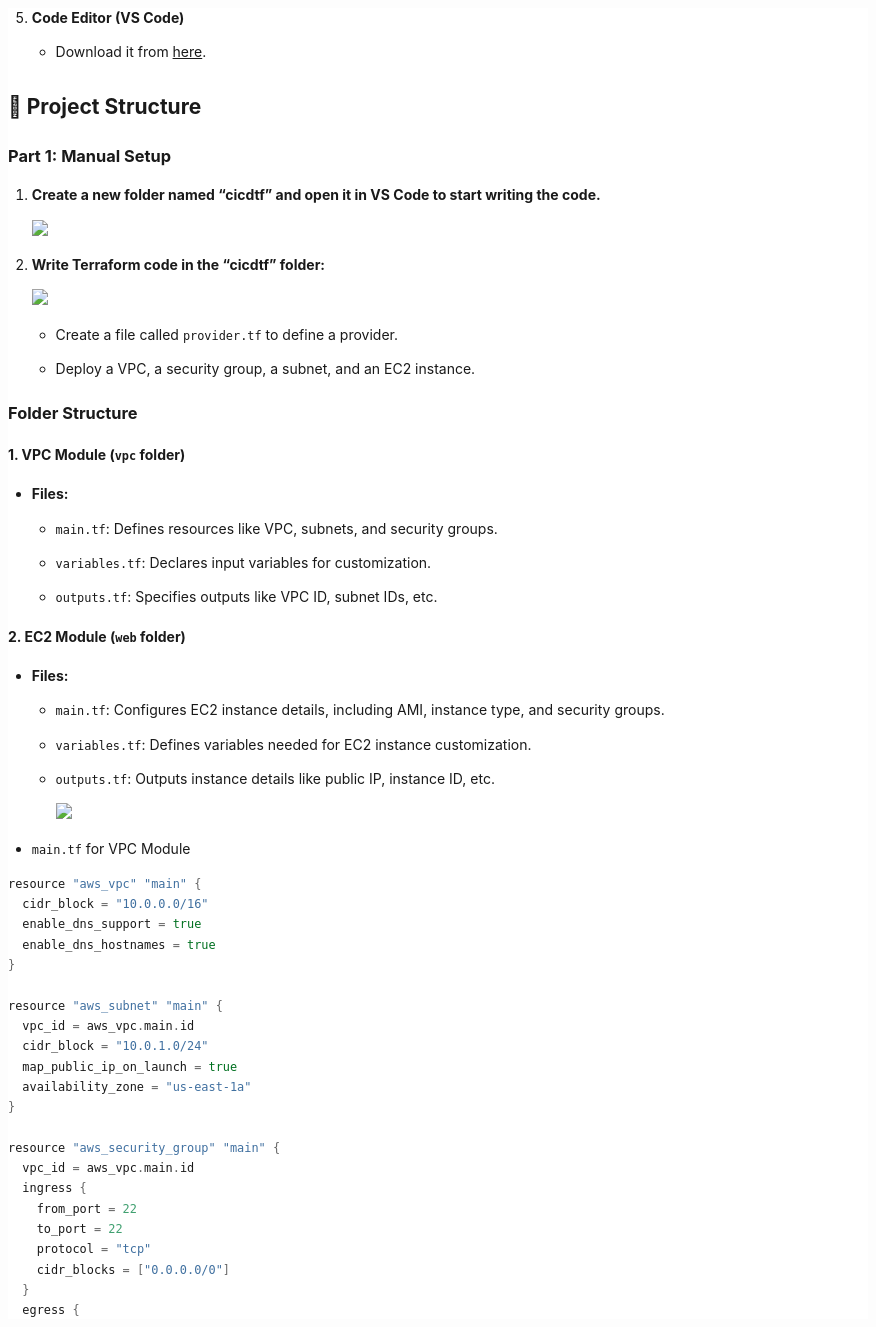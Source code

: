 5. **Code Editor (VS Code)**

    * Download it from [here](https://code.visualstudio.com/download).

## 📂 Project Structure

### Part 1: Manual Setup

1. **Create a new folder named “cicdtf” and open it in VS Code to start writing the code.**

    ![](https://cdn.hashnode.com/res/hashnode/image/upload/v1720803528310/a0187ef8-044e-4085-8c88-86869e7281a9.png)

2. **Write Terraform code in the “cicdtf” folder:**

    ![](https://cdn.hashnode.com/res/hashnode/image/upload/v1720803563971/49c86485-a9cf-4a89-a6ea-2999c49bbc2b.png)

    * Create a file called `provider.tf` to define a provider.

    * Deploy a VPC, a security group, a subnet, and an EC2 instance.

### Folder Structure

#### 1\. VPC Module (`vpc` folder)

* **Files:**

  * `main.tf`: Defines resources like VPC, subnets, and security groups.

  * `variables.tf`: Declares input variables for customization.

  * `outputs.tf`: Specifies outputs like VPC ID, subnet IDs, etc.

#### 2\. EC2 Module (`web` folder)

* **Files:**

  * `main.tf`: Configures EC2 instance details, including AMI, instance type, and security groups.

  * `variables.tf`: Defines variables needed for EC2 instance customization.

  * `outputs.tf`: Outputs instance details like public IP, instance ID, etc.

    ![](https://cdn.hashnode.com/res/hashnode/image/upload/v1720803607484/882c8877-d5bb-466f-af48-48887d69b341.png)

* `main.tf` for VPC Module

```go
resource "aws_vpc" "main" {
  cidr_block = "10.0.0.0/16"
  enable_dns_support = true
  enable_dns_hostnames = true
}

resource "aws_subnet" "main" {
  vpc_id = aws_vpc.main.id
  cidr_block = "10.0.1.0/24"
  map_public_ip_on_launch = true
  availability_zone = "us-east-1a"
}

resource "aws_security_group" "main" {
  vpc_id = aws_vpc.main.id
  ingress {
    from_port = 22
    to_port = 22
    protocol = "tcp"
    cidr_blocks = ["0.0.0.0/0"]
  }
  egress {
```